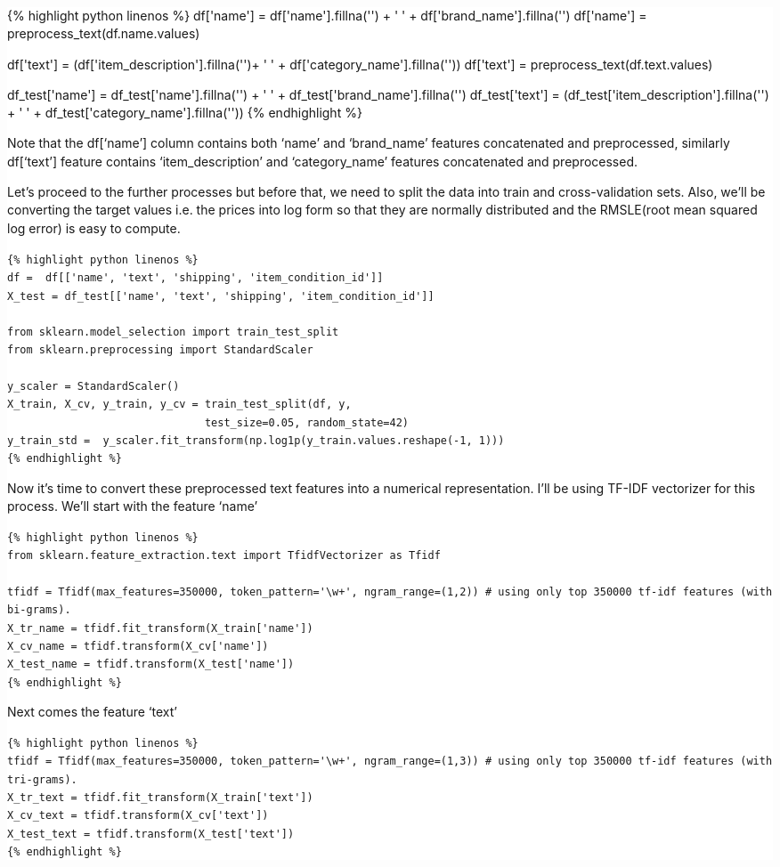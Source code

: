    {% highlight python linenos %}
   df['name'] = df['name'].fillna('') + ' ' +
                          df['brand_name'].fillna('')
   df['name'] = preprocess_text(df.name.values)

   df['text'] = (df['item_description'].fillna('')+
                          ' ' + df['category_name'].fillna(''))
   df['text'] = preprocess_text(df.text.values)

   df_test['name'] = df_test['name'].fillna('') + ' '
                     + df_test['brand_name'].fillna('')
   df_test['text'] = (df_test['item_description'].fillna('') + ' '
                      + df_test['category_name'].fillna(''))
   {% endhighlight %}

Note that the df[‘name’] column contains both ‘name’ and ‘brand_name’ features concatenated and preprocessed, similarly df[‘text’] feature contains ‘item_description’ and ‘category_name’ features concatenated and preprocessed.

Let’s proceed to the further processes but before that, we need to split the data into train and cross-validation sets. Also, we’ll be converting the target values i.e. the prices into log form so that they are normally distributed and the RMSLE(root mean squared log error) is easy to compute.

    {% highlight python linenos %}
    df =  df[['name', 'text', 'shipping', 'item_condition_id']]
    X_test = df_test[['name', 'text', 'shipping', 'item_condition_id']]

    from sklearn.model_selection import train_test_split
    from sklearn.preprocessing import StandardScaler

    y_scaler = StandardScaler()
    X_train, X_cv, y_train, y_cv = train_test_split(df, y,
                                   test_size=0.05, random_state=42)
    y_train_std =  y_scaler.fit_transform(np.log1p(y_train.values.reshape(-1, 1)))
    {% endhighlight %}

Now it’s time to convert these preprocessed text features into a numerical representation. I’ll be using TF-IDF vectorizer for this process. We’ll start with the feature ‘name’

    {% highlight python linenos %}
    from sklearn.feature_extraction.text import TfidfVectorizer as Tfidf

    tfidf = Tfidf(max_features=350000, token_pattern='\w+', ngram_range=(1,2)) # using only top 350000 tf-idf features (with bi-grams).
    X_tr_name = tfidf.fit_transform(X_train['name'])
    X_cv_name = tfidf.transform(X_cv['name'])
    X_test_name = tfidf.transform(X_test['name'])
    {% endhighlight %}

Next comes the feature ‘text’

    {% highlight python linenos %}
    tfidf = Tfidf(max_features=350000, token_pattern='\w+', ngram_range=(1,3)) # using only top 350000 tf-idf features (with tri-grams).
    X_tr_text = tfidf.fit_transform(X_train['text'])
    X_cv_text = tfidf.transform(X_cv['text'])
    X_test_text = tfidf.transform(X_test['text'])
    {% endhighlight %}
